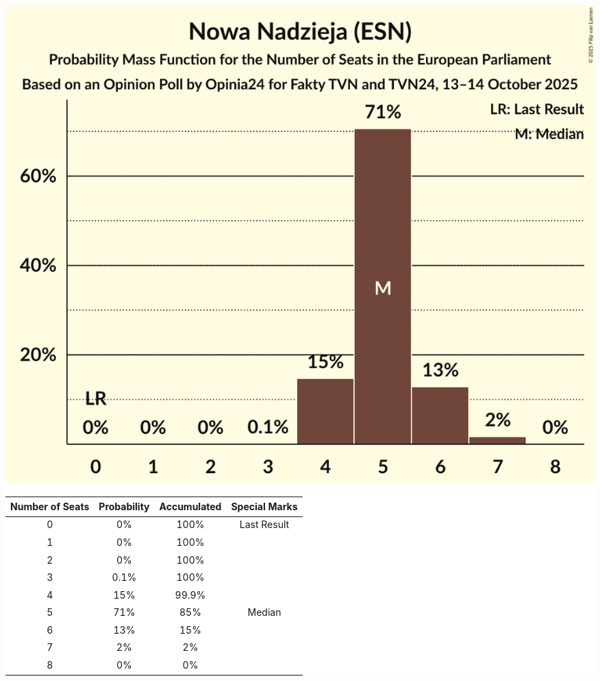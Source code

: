 ![Graph with seats probability mass function not yet produced](2025-10-14-Opinia24-seats-pmf-nowanadziejaesn.png "Seats Probability Mass Function")

| Number of Seats | Probability | Accumulated | Special Marks |
|:---------------:|:-----------:|:-----------:|:-------------:|
| 0 | 0% | 100% | Last Result |
| 1 | 0% | 100% |  |
| 2 | 0% | 100% |  |
| 3 | 0.1% | 100% |  |
| 4 | 15% | 99.9% |  |
| 5 | 71% | 85% | Median |
| 6 | 13% | 15% |  |
| 7 | 2% | 2% |  |
| 8 | 0% | 0% |  |
